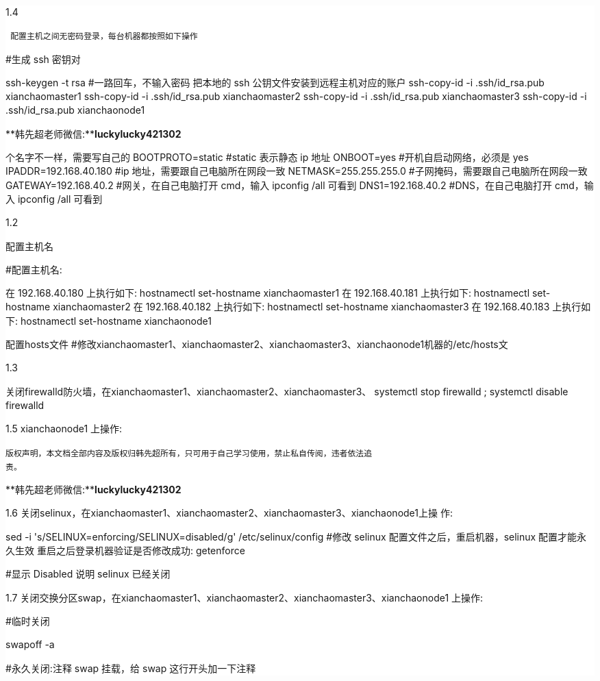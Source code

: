 1.4

```
 配置主机之间无密码登录，每台机器都按照如下操作
```

\#生成 ssh 密钥对

ssh-keygen -t rsa #一路回车，不输入密码 把本地的 ssh 公钥文件安装到远程主机对应的账户 ssh-copy-id -i .ssh/id_rsa.pub xianchaomaster1 ssh-copy-id -i .ssh/id_rsa.pub xianchaomaster2 ssh-copy-id -i .ssh/id_rsa.pub xianchaomaster3 ssh-copy-id -i .ssh/id_rsa.pub xianchaonode1

**韩先超老师微信:****luckylucky421302**

个名字不一样，需要写自己的
 BOOTPROTO=static #static 表示静态 ip 地址
 ONBOOT=yes #开机自启动网络，必须是 yes
 IPADDR=192.168.40.180 #ip 地址，需要跟自己电脑所在网段一致 NETMASK=255.255.255.0 #子网掩码，需要跟自己电脑所在网段一致 GATEWAY=192.168.40.2 #网关，在自己电脑打开 cmd，输入 ipconfig /all 可看到 DNS1=192.168.40.2 #DNS，在自己电脑打开 cmd，输入 ipconfig /all 可看到

1.2

配置主机名

\#配置主机名:

在 192.168.40.180 上执行如下: hostnamectl set-hostname xianchaomaster1 在 192.168.40.181 上执行如下: hostnamectl set-hostname xianchaomaster2 在 192.168.40.182 上执行如下: hostnamectl set-hostname xianchaomaster3 在 192.168.40.183 上执行如下: hostnamectl set-hostname xianchaonode1

配置hosts文件 #修改xianchaomaster1、xianchaomaster2、xianchaomaster3、xianchaonode1机器的/etc/hosts文

1.3

关闭firewalld防火墙，在xianchaomaster1、xianchaomaster2、xianchaomaster3、 systemctl stop firewalld ; systemctl disable firewalld

1.5
 xianchaonode1 上操作:

```
版权声明，本文档全部内容及版权归韩先超所有，只可用于自己学习使用，禁止私自传阅，违者依法追
责。
```

**韩先超老师微信:****luckylucky421302**

1.6 关闭selinux，在xianchaomaster1、xianchaomaster2、xianchaomaster3、xianchaonode1上操 作:

sed -i 's/SELINUX=enforcing/SELINUX=disabled/g' /etc/selinux/config #修改 selinux 配置文件之后，重启机器，selinux 配置才能永久生效 重启之后登录机器验证是否修改成功:
 getenforce

\#显示 Disabled 说明 selinux 已经关闭

1.7 关闭交换分区swap，在xianchaomaster1、xianchaomaster2、xianchaomaster3、xianchaonode1 上操作:

\#临时关闭

swapoff -a

\#永久关闭:注释 swap 挂载，给 swap 这行开头加一下注释
